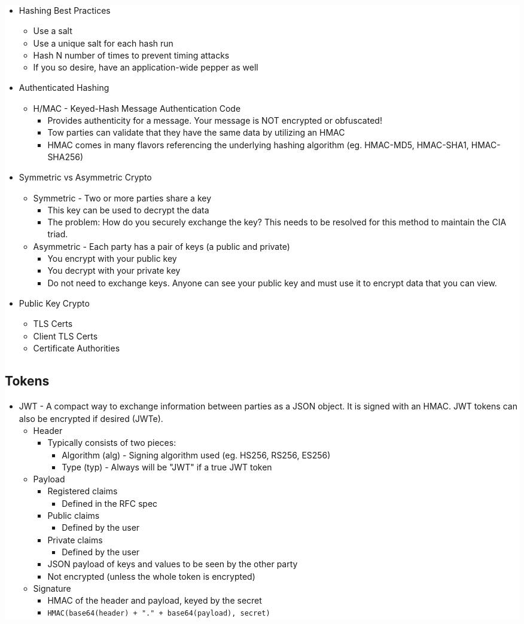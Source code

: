 * Hashing Best Practices
    * Use a salt
    * Use a unique salt for each hash run
    * Hash N number of times to prevent timing attacks
    * If you so desire, have an application-wide pepper as well

* Authenticated Hashing
    * H/MAC - Keyed-Hash Message Authentication Code
        * Provides authenticity for a message. Your message is NOT encrypted or obfuscated!
        * Tow parties can validate that they have the same data by utilizing an HMAC
        * HMAC comes in many flavors referencing the underlying hashing algorithm (eg. HMAC-MD5, HMAC-SHA1, HMAC-SHA256)

* Symmetric vs Asymmetric Crypto
    * Symmetric - Two or more parties share a key
        * This key can be used to decrypt the data
        * The problem: How do you securely exchange the key? This needs to be resolved for this method to maintain the CIA triad.
    * Asymmetric - Each party has a pair of keys (a public and private)
        * You encrypt with your public key
        * You decrypt with your private key
        * Do not need to exchange keys. Anyone can see your public key and must use it to encrypt data that you can view.

* Public Key Crypto
    * TLS Certs
    * Client TLS Certs
    * Certificate Authorities

## Tokens
* JWT - A compact way to exchange information between parties as a JSON object. It is signed with an HMAC. JWT tokens can also be encrypted if desired (JWTe).
    * Header
        * Typically consists of two pieces:
            * Algorithm (alg) - Signing algorithm used (eg. HS256, RS256, ES256)
            * Type (typ) - Always will be "JWT" if a true JWT token
    * Payload
        * Registered claims
            * Defined in the RFC spec
        * Public claims
            * Defined by the user
        * Private claims
            * Defined by the user
        * JSON payload of keys and values to be seen by the other party
        * Not encrypted (unless the whole token is encrypted)
    * Signature
        * HMAC of the header and payload, keyed by the secret
        * `HMAC(base64(header) + "." + base64(payload), secret)`

